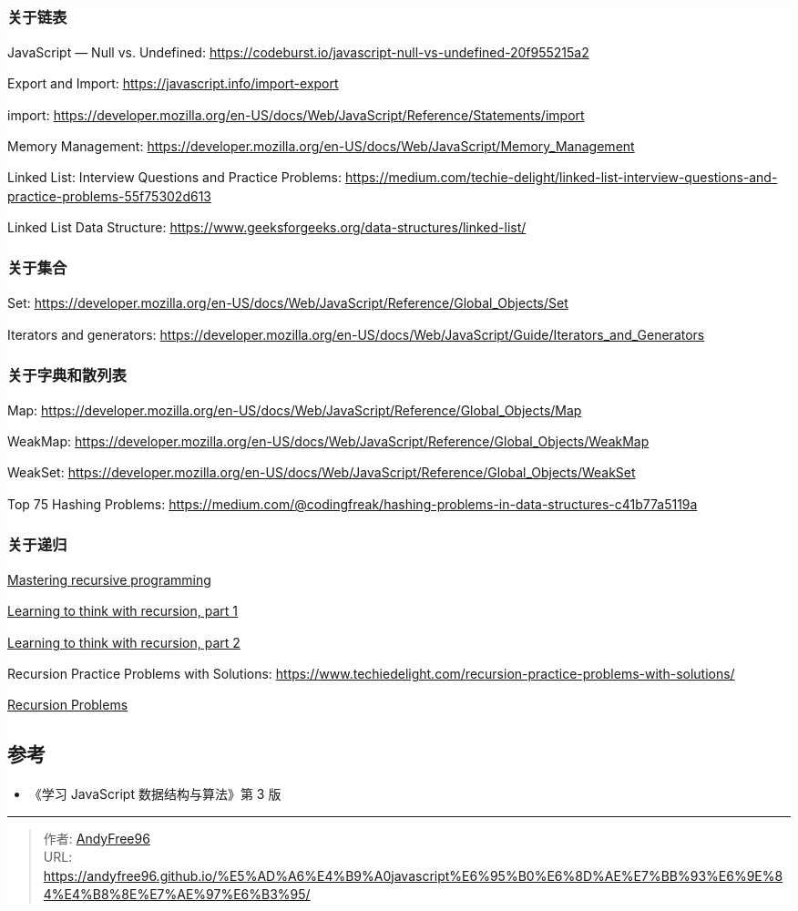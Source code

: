 ### 关于链表

JavaScript — Null vs. Undefined: https://codeburst.io/javascript-null-vs-undefined-20f955215a2

Export and Import: https://javascript.info/import-export

import: https://developer.mozilla.org/en-US/docs/Web/JavaScript/Reference/Statements/import

Memory Management: https://developer.mozilla.org/en-US/docs/Web/JavaScript/Memory_Management

Linked List: Interview Questions and Practice Problems: https://medium.com/techie-delight/linked-list-interview-questions-and-practice-problems-55f75302d613

Linked List Data Structure: https://www.geeksforgeeks.org/data-structures/linked-list/

### 关于集合

Set: https://developer.mozilla.org/en-US/docs/Web/JavaScript/Reference/Global_Objects/Set

Iterators and generators: https://developer.mozilla.org/en-US/docs/Web/JavaScript/Guide/Iterators_and_Generators

### 关于字典和散列表

Map: https://developer.mozilla.org/en-US/docs/Web/JavaScript/Reference/Global_Objects/Map

WeakMap: https://developer.mozilla.org/en-US/docs/Web/JavaScript/Reference/Global_Objects/WeakMap

WeakSet: https://developer.mozilla.org/en-US/docs/Web/JavaScript/Reference/Global_Objects/WeakSet

Top 75 Hashing Problems: https://medium.com/@codingfreak/hashing-problems-in-data-structures-c41b77a5119a

### 关于递归

[Mastering recursive programming](https://developer.ibm.com/articles/l-recurs/)

[Learning to think with recursion, part 1](https://medium.com/@daniel.oliver.king/getting-started-with-recursion-f89f57c5b60e)

[Learning to think with recursion, part 2](https://medium.com/@daniel.oliver.king/learning-to-think-with-recursion-part-2-887bd4c41274)

Recursion Practice Problems with Solutions: https://www.techiedelight.com/recursion-practice-problems-with-solutions/

[Recursion Problems](https://web.stanford.edu/class/cs9/lectures/06/Recursion%20Problems.pdf)

## 参考

- 《学习 JavaScript 数据结构与算法》第 3 版


---

> 作者: [AndyFree96](https://andyfree96.github.io/)  
> URL: https://andyfree96.github.io/%E5%AD%A6%E4%B9%A0javascript%E6%95%B0%E6%8D%AE%E7%BB%93%E6%9E%84%E4%B8%8E%E7%AE%97%E6%B3%95/  

